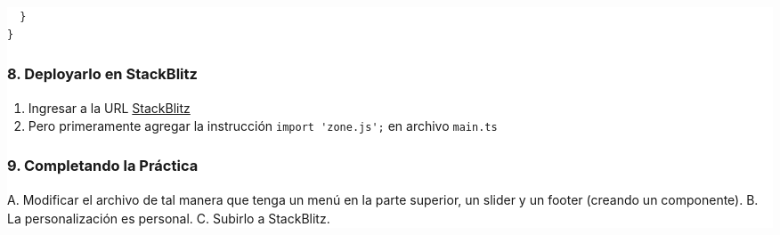 ~~~
  }
}

~~~

### 8. Deployarlo en StackBlitz
1. Ingresar a la URL [StackBlitz](https://stackblitz.com/)
2. Pero primeramente agregar la instrucción `import 'zone.js';` en archivo `main.ts`

### 9. Completando la Práctica
A. Modificar el archivo de tal manera que tenga un menú en la parte superior, un slider y un footer (creando un componente).
B. La personalización es personal.
C. Subirlo a StackBlitz.
